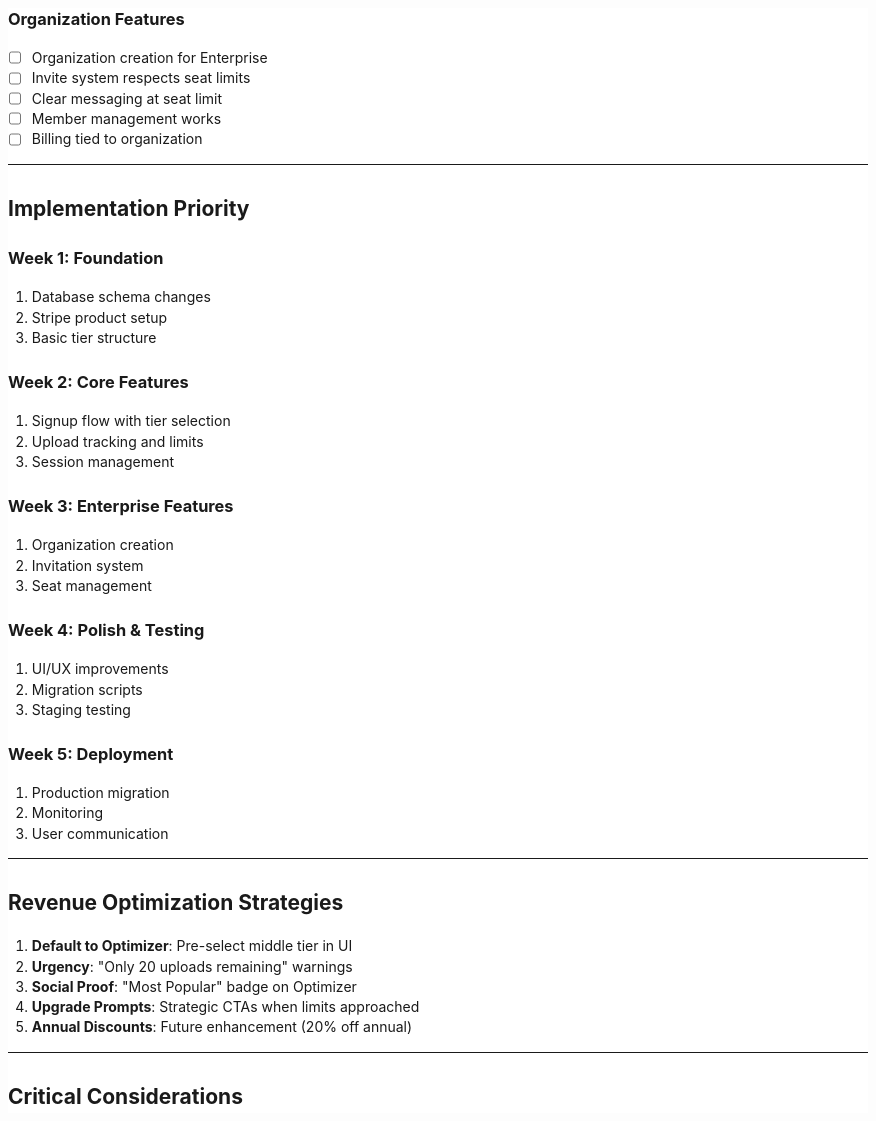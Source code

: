 ### Organization Features
- [ ] Organization creation for Enterprise
- [ ] Invite system respects seat limits
- [ ] Clear messaging at seat limit
- [ ] Member management works
- [ ] Billing tied to organization

---

## Implementation Priority

### Week 1: Foundation
1. Database schema changes
2. Stripe product setup
3. Basic tier structure

### Week 2: Core Features
1. Signup flow with tier selection
2. Upload tracking and limits
3. Session management

### Week 3: Enterprise Features
1. Organization creation
2. Invitation system
3. Seat management

### Week 4: Polish & Testing
1. UI/UX improvements
2. Migration scripts
3. Staging testing

### Week 5: Deployment
1. Production migration
2. Monitoring
3. User communication

---

## Revenue Optimization Strategies

1. **Default to Optimizer**: Pre-select middle tier in UI
2. **Urgency**: "Only 20 uploads remaining" warnings
3. **Social Proof**: "Most Popular" badge on Optimizer
4. **Upgrade Prompts**: Strategic CTAs when limits approached
5. **Annual Discounts**: Future enhancement (20% off annual)

---

## Critical Considerations
